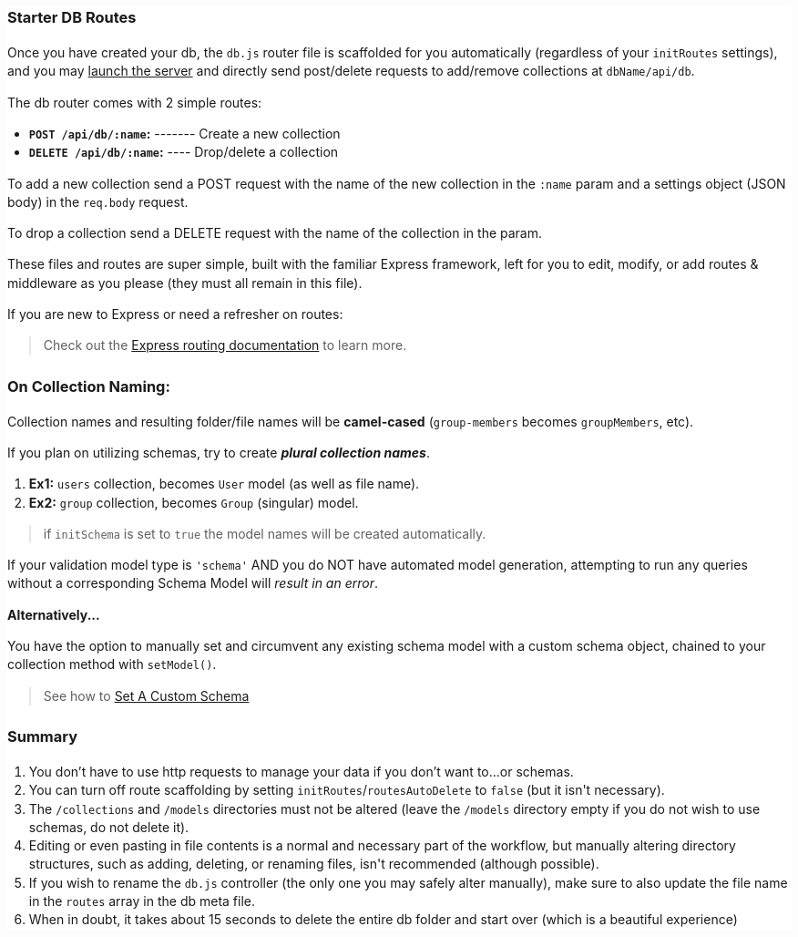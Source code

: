 

### Starter DB Routes

Once you have created your db, the `db.js` router file is scaffolded for you automatically (regardless of your `initRoutes` settings), and you may [launch the server](#launching-db-server) and directly send post/delete requests to add/remove collections at `dbName/api/db`.  

The db router comes with 2 simple routes:  

* **`POST /api/db/:name`:** ------- Create a new collection
* **`DELETE /api/db/:name`:** ---- Drop/delete a collection 

To add a new collection send a POST request with the name of the new collection in the `:name` param and a settings object (JSON body) in the `req.body` request.  

To drop a collection send a DELETE request with the name of the collection in the param.   

These files and routes are super simple, built with the familiar Express framework, left for you to edit, modify, or add routes & middleware as you please (they must all remain in this file).  

If you are new to Express or need a refresher on routes:

> Check out the [Express routing documentation](https://expressjs.com/en/guide/routing.html) to learn more. 


### On Collection Naming:  

Collection names and resulting folder/file names will be **camel-cased** (`group-members` becomes `groupMembers`, etc).  


If you plan on utilizing schemas, try to create <strong><em>plural collection names</em></strong>.  
1. **Ex1:** `users` collection, becomes `User` model (as well as file name).  
2. **Ex2:** `group` collection, becomes `Group` (singular) model.  

> if  `initSchema` is set to `true` the model names will be created automatically.

If your validation model type is `'schema'` AND you do NOT have automated model generation, attempting to run any queries without a corresponding Schema Model will *result in an error*.  

**Alternatively...**  

You have the option to manually set and circumvent any existing schema model with a custom schema object, chained to your collection method with `setModel()`.  

> See how to [Set A Custom Schema](#set-custom-schema-model)  


###  Summary

1. You don’t have to use http requests to manage your data if you don’t want to...or schemas.
2. You can turn off route scaffolding by setting `initRoutes`/`routesAutoDelete` to `false` (but it isn't necessary).
3. The `/collections` and `/models` directories must not be altered (leave the `/models` directory empty if you do not wish to use schemas, do not delete it).
4. Editing or even pasting in file contents is a normal and necessary part of the workflow, but manually altering directory structures, such as adding, deleting, or renaming files, isn't recommended (although possible).
5. If you wish to rename the `db.js` controller (the only one you may safely alter manually), make sure to also update the file name in the `routes` array in the db meta file.
6. When in doubt, it takes about 15 seconds to delete the entire db folder and start over (which is a beautiful experience)  
